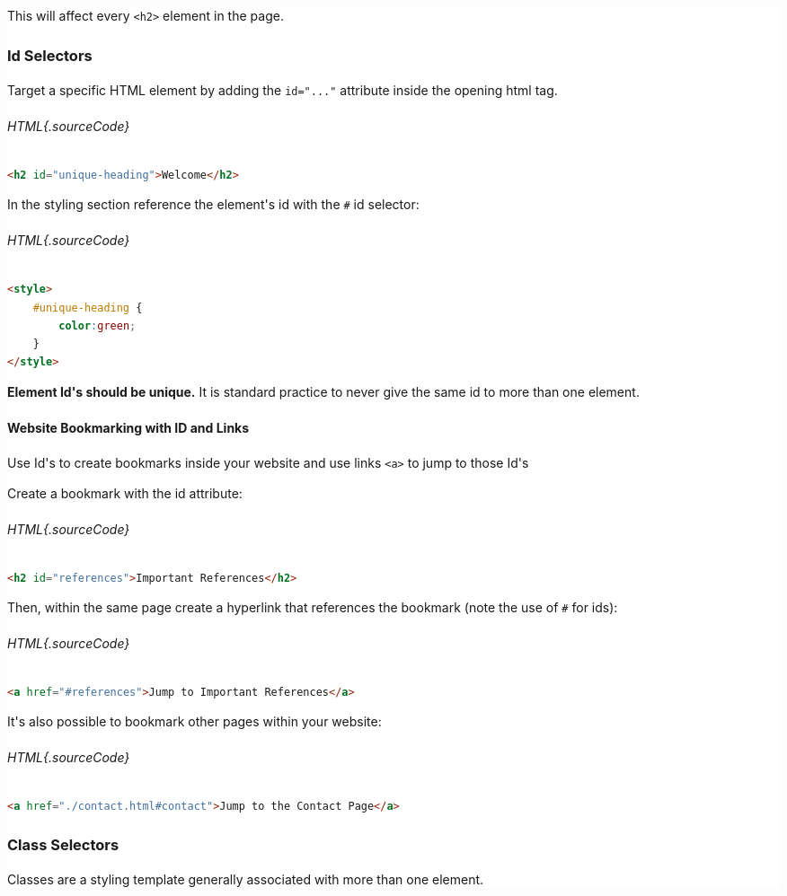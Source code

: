 This will affect every `<h2>`  element in the page.


### Id Selectors

Target a specific HTML element by adding the `id="..."` attribute inside the opening html tag.

###### HTML{.sourceCode}
```html
<h2 id="unique-heading">Welcome</h2>
```

In the styling section reference the element's id with the `#` id selector:

###### HTML{.sourceCode}
```html
<style>
	#unique-heading {
    	color:green;
	}
</style>
```

**Element Id's should be unique.** It is standard practice to never give the same id to more than one element.


#### Website Bookmarking with ID and Links

Use Id's to create bookmarks inside your website and use links `<a>` to jump to those Id's

Create a bookmark with the id attribute:


###### HTML{.sourceCode}
```html
<h2 id="references">Important References</h2>
```


Then, within the same page create a hyperlink that references the bookmark (note the use of `#` for ids):

###### HTML{.sourceCode}
```html
<a href="#references">Jump to Important References</a>
```


It's also possible to bookmark other pages within your website:

###### HTML{.sourceCode}
```html
<a href="./contact.html#contact">Jump to the Contact Page</a>
```


### Class Selectors

Classes are a styling template generally associated with more than one element.
